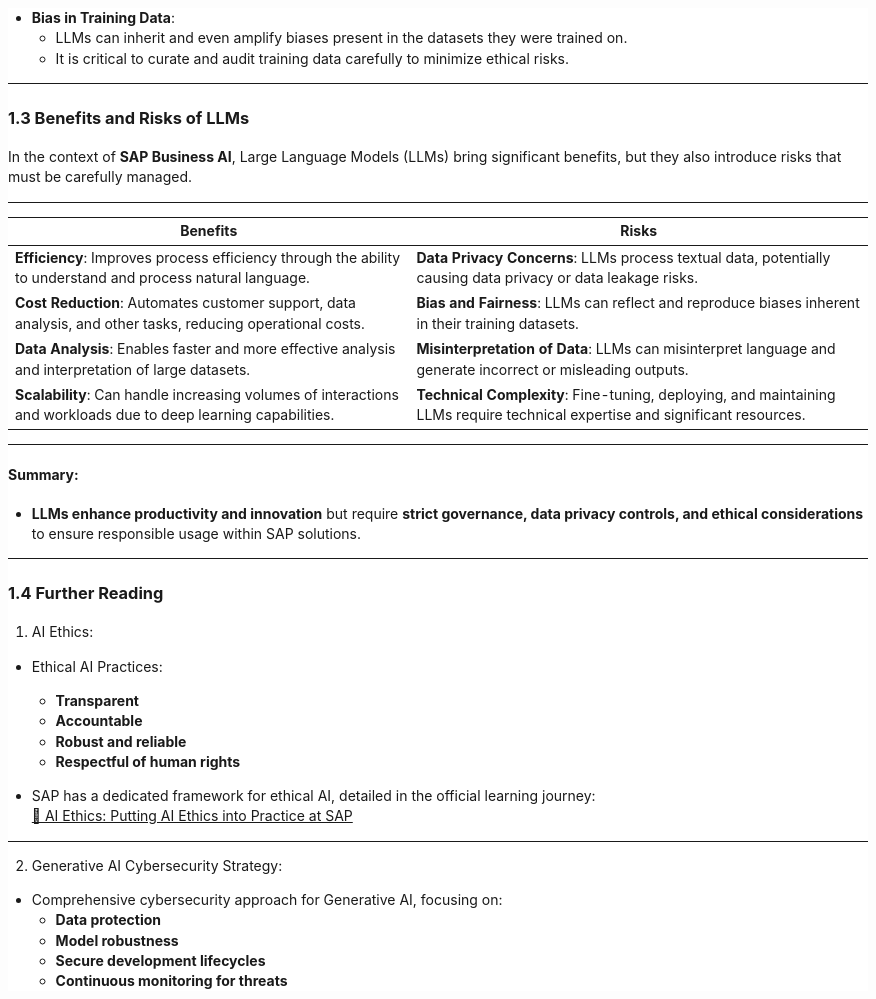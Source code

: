 - **Bias in Training Data**:  
  - LLMs can inherit and even amplify biases present in the datasets they were trained on.
  - It is critical to curate and audit training data carefully to minimize ethical risks.

---

### 1.3 Benefits and Risks of LLMs

In the context of **SAP Business AI**, Large Language Models (LLMs) bring significant benefits, but they also introduce risks that must be carefully managed.

---

| Benefits                                          | Risks                                                    |
|---------------------------------------------------|----------------------------------------------------------|
| **Efficiency**: Improves process efficiency through the ability to understand and process natural language. | **Data Privacy Concerns**: LLMs process textual data, potentially causing data privacy or data leakage risks. |
| **Cost Reduction**: Automates customer support, data analysis, and other tasks, reducing operational costs. | **Bias and Fairness**: LLMs can reflect and reproduce biases inherent in their training datasets. |
| **Data Analysis**: Enables faster and more effective analysis and interpretation of large datasets. | **Misinterpretation of Data**: LLMs can misinterpret language and generate incorrect or misleading outputs. |
| **Scalability**: Can handle increasing volumes of interactions and workloads due to deep learning capabilities. | **Technical Complexity**: Fine-tuning, deploying, and maintaining LLMs require technical expertise and significant resources. |

---

#### Summary:

- **LLMs enhance productivity and innovation** but require **strict governance, data privacy controls, and ethical considerations** to ensure responsible usage within SAP solutions.

---

### 1.4 Further Reading

1. AI Ethics:

- Ethical AI Practices:
  - **Transparent**
  - **Accountable**
  - **Robust and reliable**
  - **Respectful of human rights**

- SAP has a dedicated framework for ethical AI, detailed in the official learning journey:  
  [🔗 AI Ethics: Putting AI Ethics into Practice at SAP](https://learning.sap.com/learning-journeys/putting-ai-ethics-into-practice-at-sap)

---

2. Generative AI Cybersecurity Strategy:

- Comprehensive cybersecurity approach for Generative AI, focusing on:
  - **Data protection**
  - **Model robustness**
  - **Secure development lifecycles**
  - **Continuous monitoring for threats**
